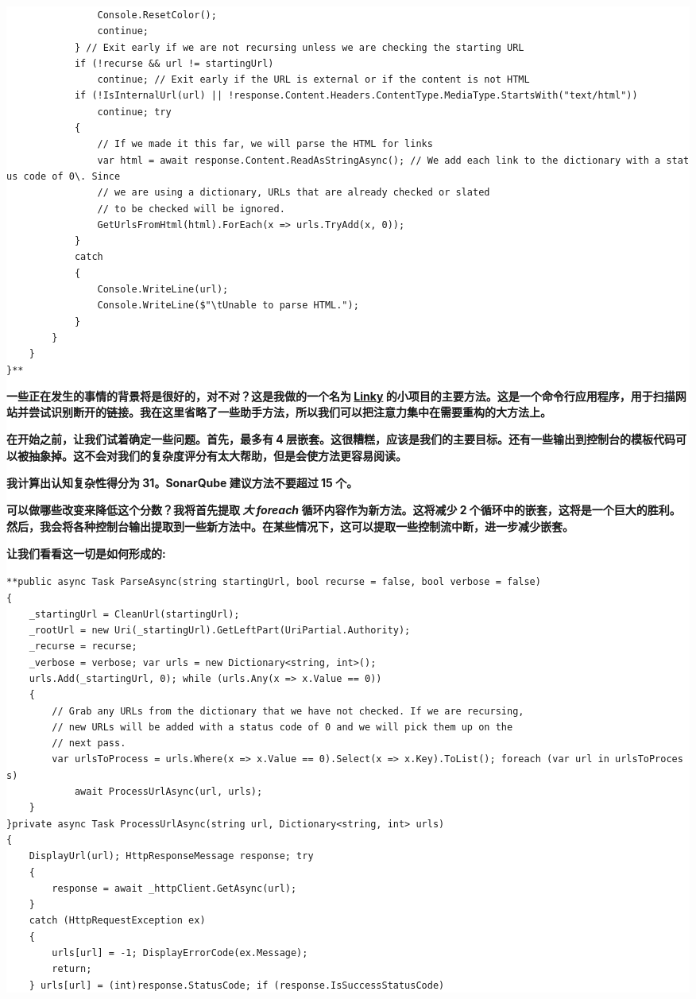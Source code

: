 ```
                Console.ResetColor();
                continue;
            } // Exit early if we are not recursing unless we are checking the starting URL
            if (!recurse && url != startingUrl)
                continue; // Exit early if the URL is external or if the content is not HTML
            if (!IsInternalUrl(url) || !response.Content.Headers.ContentType.MediaType.StartsWith("text/html"))
                continue; try
            {
                // If we made it this far, we will parse the HTML for links
                var html = await response.Content.ReadAsStringAsync(); // We add each link to the dictionary with a status code of 0\. Since
                // we are using a dictionary, URLs that are already checked or slated
                // to be checked will be ignored.
                GetUrlsFromHtml(html).ForEach(x => urls.TryAdd(x, 0));
            }
            catch
            {
                Console.WriteLine(url);
                Console.WriteLine($"\tUnable to parse HTML.");
            }
        }
    }
}**
```

**一些正在发生的事情的背景将是很好的，对不对？这是我做的一个名为 [Linky](https://github.com/amoscardino/linky) 的小项目的主要方法。这是一个命令行应用程序，用于扫描网站并尝试识别断开的链接。我在这里省略了一些助手方法，所以我们可以把注意力集中在需要重构的大方法上。**

**在开始之前，让我们试着确定一些问题。首先，最多有 4 层嵌套。这很糟糕，应该是我们的主要目标。还有一些输出到控制台的模板代码可以被抽象掉。这不会对我们的复杂度评分有太大帮助，但是会使方法更容易阅读。**

**我计算出认知复杂性得分为 31。SonarQube 建议方法不要超过 15 个。**

**可以做哪些改变来降低这个分数？我将首先提取 ***大 foreach*** 循环内容作为新方法。这将减少 2 个循环中的嵌套，这将是一个巨大的胜利。然后，我会将各种控制台输出提取到一些新方法中。在某些情况下，这可以提取一些控制流中断，进一步减少嵌套。**

**让我们看看这一切是如何形成的:**

```
**public async Task ParseAsync(string startingUrl, bool recurse = false, bool verbose = false)
{
    _startingUrl = CleanUrl(startingUrl);
    _rootUrl = new Uri(_startingUrl).GetLeftPart(UriPartial.Authority);
    _recurse = recurse;
    _verbose = verbose; var urls = new Dictionary<string, int>();
    urls.Add(_startingUrl, 0); while (urls.Any(x => x.Value == 0))
    {
        // Grab any URLs from the dictionary that we have not checked. If we are recursing,
        // new URLs will be added with a status code of 0 and we will pick them up on the
        // next pass.
        var urlsToProcess = urls.Where(x => x.Value == 0).Select(x => x.Key).ToList(); foreach (var url in urlsToProcess)
            await ProcessUrlAsync(url, urls);
    }
}private async Task ProcessUrlAsync(string url, Dictionary<string, int> urls)
{
    DisplayUrl(url); HttpResponseMessage response; try
    {
        response = await _httpClient.GetAsync(url);
    }
    catch (HttpRequestException ex)
    {
        urls[url] = -1; DisplayErrorCode(ex.Message);
        return;
    } urls[url] = (int)response.StatusCode; if (response.IsSuccessStatusCode)
```